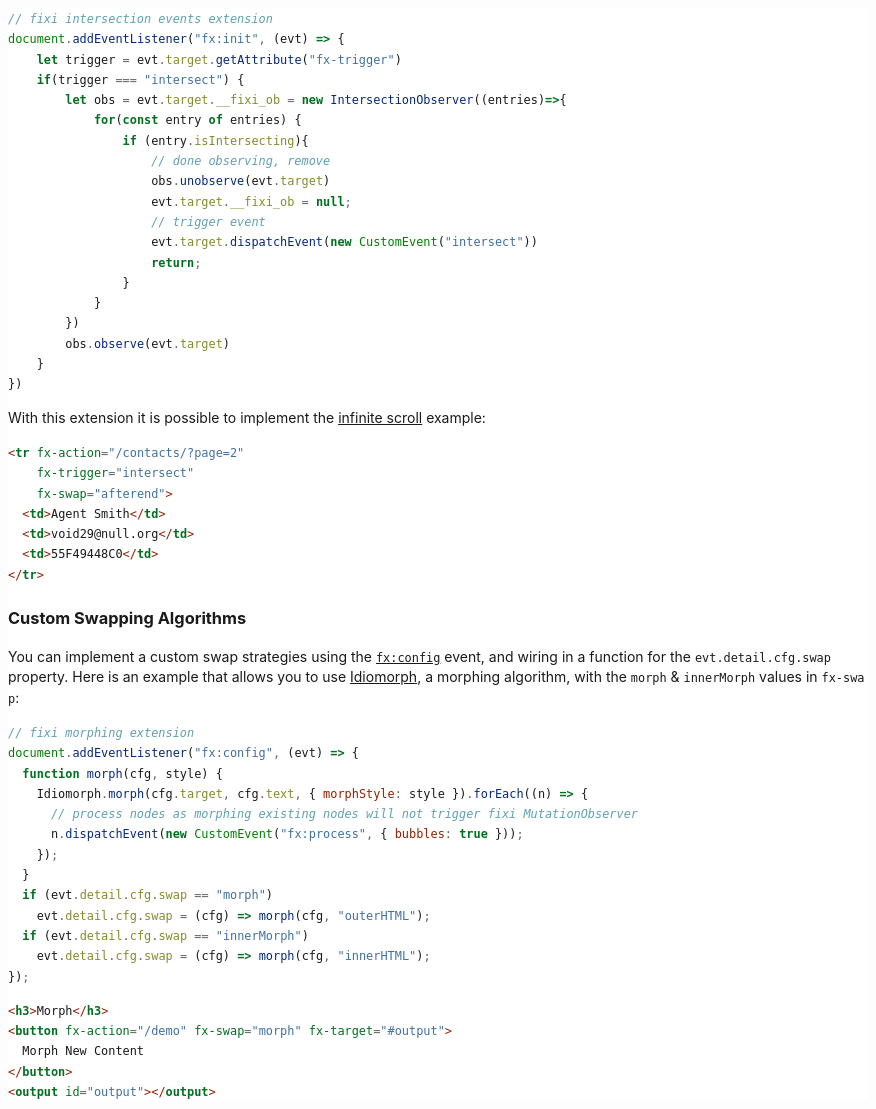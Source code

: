 ```js
// fixi intersection events extension
document.addEventListener("fx:init", (evt) => {
    let trigger = evt.target.getAttribute("fx-trigger")
    if(trigger === "intersect") {
        let obs = evt.target.__fixi_ob = new IntersectionObserver((entries)=>{
            for(const entry of entries) {
                if (entry.isIntersecting){
                    // done observing, remove
                    obs.unobserve(evt.target)
                    evt.target.__fixi_ob = null;
                    // trigger event
                    evt.target.dispatchEvent(new CustomEvent("intersect"))
                    return;
                }
            }
        })
        obs.observe(evt.target)
    }
})
```

With this extension it is possible to implement the [infinite scroll](https://htmx.org/examples/infinite-scroll/)
example:

```html
<tr fx-action="/contacts/?page=2"
    fx-trigger="intersect"
    fx-swap="afterend">
  <td>Agent Smith</td>
  <td>void29@null.org</td>
  <td>55F49448C0</td>
</tr>
```

### Custom Swapping Algorithms

You can implement a custom swap strategies using the [`fx:config`](#fxconfig) event, and wiring in a function for the
`evt.detail.cfg.swap` property.  Here is an example that allows you to use 
[Idiomorph](https://github.com/bigskysoftware/idiomorph), a morphing algorithm, with the `morph` & `innerMorph` values
in `fx-swap`:

```js
// fixi morphing extension
document.addEventListener("fx:config", (evt) => {
  function morph(cfg, style) {
    Idiomorph.morph(cfg.target, cfg.text, { morphStyle: style }).forEach((n) => {
      // process nodes as morphing existing nodes will not trigger fixi MutationObserver
      n.dispatchEvent(new CustomEvent("fx:process", { bubbles: true }));
    });
  }
  if (evt.detail.cfg.swap == "morph")
    evt.detail.cfg.swap = (cfg) => morph(cfg, "outerHTML");
  if (evt.detail.cfg.swap == "innerMorph")
    evt.detail.cfg.swap = (cfg) => morph(cfg, "innerHTML");
});
```
```html
<h3>Morph</h3>
<button fx-action="/demo" fx-swap="morph" fx-target="#output">
  Morph New Content
</button>
<output id="output"></output>
```